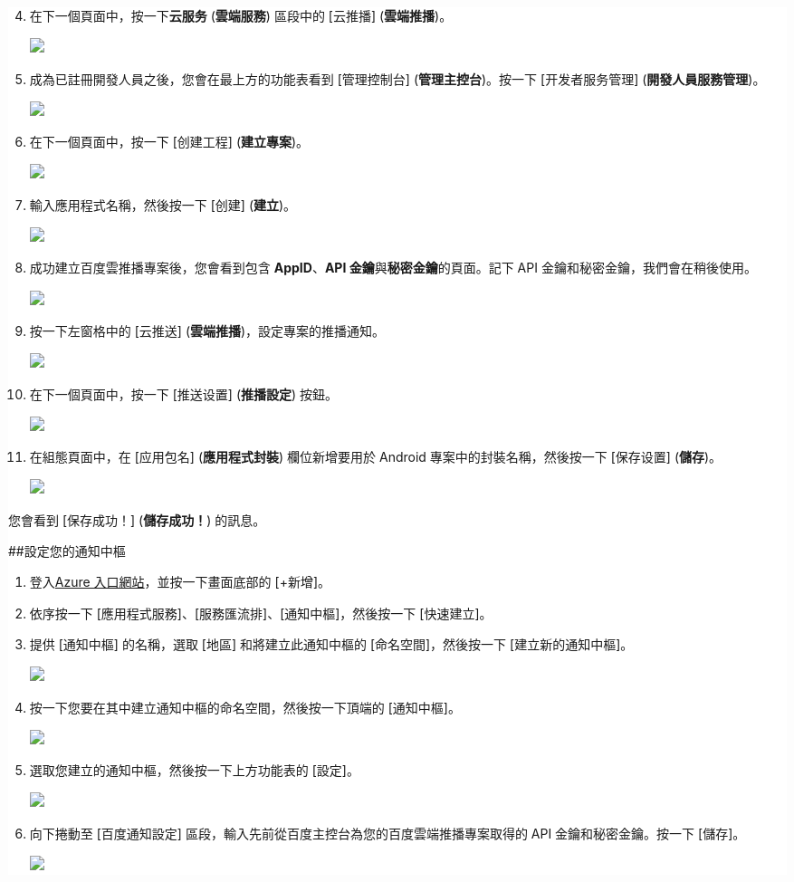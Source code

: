 4. 在下一個頁面中，按一下**云服务** (**雲端服務**) 區段中的 [云推播] (**雲端推播**)。

  	![][12]

5. 成為已註冊開發人員之後，您會在最上方的功能表看到 [管理控制台] (**管理主控台**)。按一下 [开发者服务管理] (**開發人員服務管理**)。

  	![][13]

6. 在下一個頁面中，按一下 [创建工程] (**建立專案**)。

  	![][14]

7. 輸入應用程式名稱，然後按一下 [创建] (**建立**)。

  	![][15]

8. 成功建立百度雲推播專案後，您會看到包含 **AppID**、**API 金鑰**與**秘密金鑰**的頁面。記下 API 金鑰和秘密金鑰，我們會在稍後使用。

  	![][16]

9. 按一下左窗格中的 [云推送] (**雲端推播**)，設定專案的推播通知。

  	![][31]

10. 在下一個頁面中，按一下 [推送设置] (**推播設定**) 按鈕。

	![][32]

11. 在組態頁面中，在 [应用包名] (**應用程式封裝**) 欄位新增要用於 Android 專案中的封裝名稱，然後按一下 [保存设置] (**儲存**)。

	![][33]

您會看到 [保存成功！] (**儲存成功！**) 的訊息。

##設定您的通知中樞

1. 登入[Azure 入口網站]，並按一下畫面底部的 [+新增]。

2. 依序按一下 [應用程式服務]、[服務匯流排]、[通知中樞]，然後按一下 [快速建立]。

3. 提供 [通知中樞] 的名稱，選取 [地區] 和將建立此通知中樞的 [命名空間]，然後按一下 [建立新的通知中樞]。

  	![][17]

4. 按一下您要在其中建立通知中樞的命名空間，然後按一下頂端的 [通知中樞]。

  	![][18]

5. 選取您建立的通知中樞，然後按一下上方功能表的 [設定]。

  	![][19]

6. 向下捲動至 [百度通知設定] 區段，輸入先前從百度主控台為您的百度雲端推播專案取得的 API 金鑰和秘密金鑰。按一下 [儲存]。

  	![][20]


[1]: ./media/notification-hubs-baidu-get-started/BaiduRegistration.png
[2]: ./media/notification-hubs-baidu-get-started/BaiduRegistrationInput.png
[3]: ./media/notification-hubs-baidu-get-started/BaiduConfirmation.png
[4]: ./media/notification-hubs-baidu-get-started/BaiduActivationEmail.png
[5]: ./media/notification-hubs-baidu-get-started/BaiduRegistrationMore.png
[6]: ./media/notification-hubs-baidu-get-started/BaiduOpenCloudPlatform.png
[7]: ./media/notification-hubs-baidu-get-started/BaiduDeveloperServices.png
[8]: ./media/notification-hubs-baidu-get-started/BaiduDeveloperRegistration.png
[9]: ./media/notification-hubs-baidu-get-started/BaiduDevRegistrationInput.png
[10]: ./media/notification-hubs-baidu-get-started/BaiduDevRegistrationConfirmation.png
[11]: ./media/notification-hubs-baidu-get-started/BaiduDevConfirmationFinal.png
[12]: ./media/notification-hubs-baidu-get-started/BaiduCloudPush.png
[13]: ./media/notification-hubs-baidu-get-started/BaiduDevSvcMgmt.png
[14]: ./media/notification-hubs-baidu-get-started/BaiduCreateProject.png
[15]: ./media/notification-hubs-baidu-get-started/BaiduCreateProjectInput.png
[16]: ./media/notification-hubs-baidu-get-started/BaiduProjectKeys.png
[17]: ./media/notification-hubs-baidu-get-started/AzureNHCreation.png
[18]: ./media/notification-hubs-baidu-get-started/NotificationHubs.png
[19]: ./media/notification-hubs-baidu-get-started/NotificationHubsConfigure.png
[20]: ./media/notification-hubs-baidu-get-started/NotificationHubBaiduConfigure.png
[21]: ./media/notification-hubs-baidu-get-started/NotificationHubsConnectionStringView.png
[22]: ./media/notification-hubs-baidu-get-started/NotificationHubsConnectionString.png
[23]: ./media/notification-hubs-baidu-get-started/EclipseNewProject.png
[24]: ./media/notification-hubs-baidu-get-started/EclipseProjectCreation.png
[25]: ./media/notification-hubs-baidu-get-started/EclipseBlankActivity.png
[26]: ./media/notification-hubs-baidu-get-started/EclipseProjectBuildProperty.png
[27]: ./media/notification-hubs-baidu-get-started/EclipseBaiduReferences.png
[28]: ./media/notification-hubs-baidu-get-started/EclipseNewClass.png
[29]: ./media/notification-hubs-baidu-get-started/EclipseConfigSettingsClass.png
[30]: ./media/notification-hubs-baidu-get-started/ConsoleProject.png
[31]: ./media/notification-hubs-baidu-get-started/BaiduPushConfig1.png
[32]: ./media/notification-hubs-baidu-get-started/BaiduPushConfig2.png
[33]: ./media/notification-hubs-baidu-get-started/BaiduPushConfig3.png
[行動服務 Android SDK]: https://go.microsoft.com/fwLink/?LinkID=280126&clcid=0x409
[百度推播 Android SDK]: http://developer.baidu.com/wiki/index.php?title=docs/cplat/push/sdk/clientsdk
[Azure 入口網站]: https://manage.windowsazure.com/
[百度入口網站]: http://www.baidu.com/
